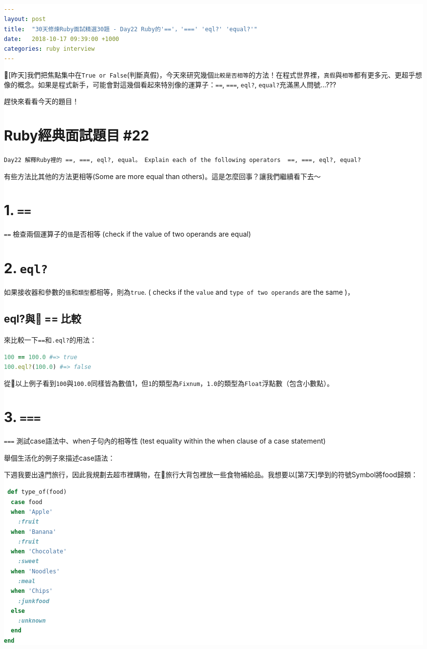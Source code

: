 ```yaml
---
layout: post
title:  "30天修煉Ruby面試精選30題 - Day22 Ruby的'=='，'===' 'eql?' 'equal?'"
date:   2018-10-17 09:39:00 +1000
categories: ruby interview
---
```


[昨天]我們把焦點集中在`True or False`(判斷真假)，今天來研究幾個`比較是否相等`的方法！在程式世界裡，`真假`與`相等`都有更多元、更超乎想像的概念。如果是程式新手，可能會對這幾個看起來特別像的運算子：`==`, `===`, `eql?`, `equal?`充滿黑人問號...???

趕快來看看今天的題目！

# Ruby經典面試題目 #22

`Day22 解釋Ruby裡的 ==, ===, eql?, equal。 Explain each of the following operators  ==, ===, eql?, equal?`

有些方法比其他的方法更相等(Some are more equal than others)。這是怎麼回事？讓我們繼續看下去～

# 1. `==`

`==` 檢查兩個運算子的`值`是否相等 (check if the value of two operands are equal)

# 2. `eql?`

如果接收器和參數的`值`和`類型`都相等，則為`true`. ( checks if the `value` and `type of two operands` are the same )，

## eql?與 == 比較

來比較一下`==`和`.eql?`的用法：

```ruby
100 == 100.0 #=> true
100.eql?(100.0) #=> false
```

從以上例子看到`100`與`100.0`同樣皆為數值1，但`1`的類型為`Fixnum`，`1.0`的類型為`Float`浮點數（包含小數點）。

# 3. `===`

`===` 測試case語法中、when子句內的相等性 (test equality within the when clause of a case statement)

舉個生活化的例子來描述case語法：

下週我要出遠門旅行，因此我規劃去超市裡購物，在旅行大背包裡放一些食物補給品。我想要以[第7天]學到的符號Symbol將food歸類：

```ruby
 def type_of(food)
  case food
  when 'Apple'
    :fruit
  when 'Banana'
    :fruit
  when 'Chocolate'
    :sweet
  when 'Noodles'
    :meal
  when 'Chips'
    :junkfood
  else
    :unknown
  end
end
```